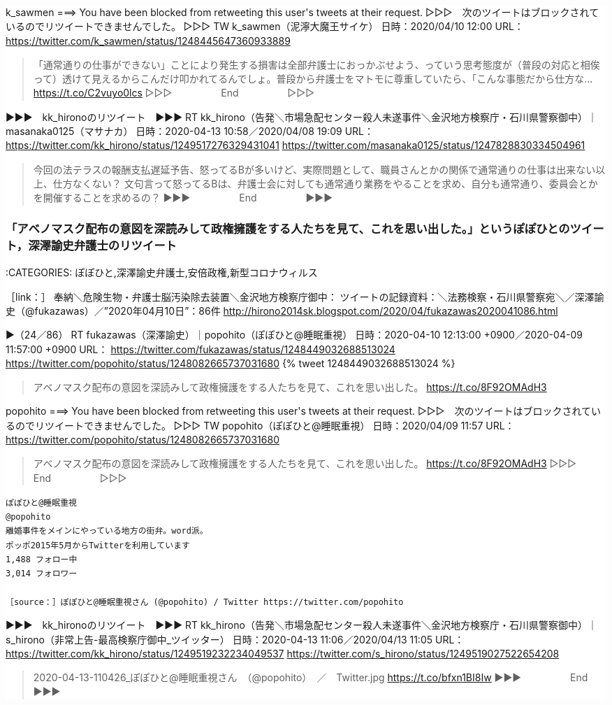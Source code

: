 k_sawmen ===> You have been blocked from retweeting this user's tweets at their request.
▷▷▷　次のツイートはブロックされているのでリツイートできませんでした。 ▷▷▷
TW k_sawmen（泥濘大魔王サイケ） 日時：2020/04/10 12:00 URL： https://twitter.com/k_sawmen/status/1248445647360933889
> 「通常通りの仕事ができない」ことにより発生する損害は全部弁護士におっかぶせよう、っていう思考態度が（普段の対応と相俟って）透けて見えるからこんだけ叩かれてるんでしょ。普段から弁護士をマトモに尊重していたら、「こんな事態だから仕方な… https://t.co/C2vuyo0lcs
▷▷▷　　　　　End　　　　　▷▷▷

▶▶▶　kk_hironoのリツイート　▶▶▶
RT kk_hirono（告発＼市場急配センター殺人未遂事件＼金沢地方検察庁・石川県警察御中）｜masanaka0125（マサナカ） 日時：2020-04-13 10:58／2020/04/08 19:09 URL： https://twitter.com/kk_hirono/status/1249517276329431041 https://twitter.com/masanaka0125/status/1247828830334504961
> 今回の法テラスの報酬支払遅延予告、怒ってるBが多いけど、実際問題として、職員さんとかの関係で通常通りの仕事は出来ない以上、仕方なくない？ 文句言って怒ってるBは、弁護士会に対しても通常通り業務をやることを求め、自分も通常通り、委員会とかを開催することを求めるの？
▶▶▶　　　　　End　　　　　▶▶▶

### 「アベノマスク配布の意図を深読みして政権擁護をする人たちを見て、これを思い出した。」というぽぽひとのツイート，深澤諭史弁護士のリツイート

:CATEGORIES: ぽぽひと,深澤諭史弁護士,安倍政権,新型コロナウィルス

［link：］ 奉納＼危険生物・弁護士脳汚染除去装置＼金沢地方検察庁御中： ツイートの記録資料：＼法務検察・石川県警察宛＼／深澤諭史（@fukazawas）／”2020年04月10日”：86件 http://hirono2014sk.blogspot.com/2020/04/fukazawas2020041086.html

▶（24／86） RT fukazawas（深澤諭史）｜popohito（ぽぽひと@睡眠重視） 日時：2020-04-10 12:13:00 +0900／2020-04-09 11:57:00 +0900 URL： https://twitter.com/fukazawas/status/1248449032688513024 https://twitter.com/popohito/status/1248082665737031680
{% tweet 1248449032688513024 %}
> アベノマスク配布の意図を深読みして政権擁護をする人たちを見て、これを思い出した。 https://t.co/8F92OMAdH3

popohito ===> You have been blocked from retweeting this user's tweets at their request.
▷▷▷　次のツイートはブロックされているのでリツイートできませんでした。 ▷▷▷
TW popohito（ぽぽひと@睡眠重視） 日時：2020/04/09 11:57 URL： https://twitter.com/popohito/status/1248082665737031680
> アベノマスク配布の意図を深読みして政権擁護をする人たちを見て、これを思い出した。 https://t.co/8F92OMAdH3
▷▷▷　　　　　End　　　　　▷▷▷

```
ぽぽひと@睡眠重視
@popohito
離婚事件をメインにやっている地方の街弁。word派。
ポッポ2015年5月からTwitterを利用しています
1,488 フォロー中
3,014 フォロワー

［source：］ぽぽひと@睡眠重視さん (@popohito) / Twitter https://twitter.com/popohito
```

▶▶▶　kk_hironoのリツイート　▶▶▶
RT kk_hirono（告発＼市場急配センター殺人未遂事件＼金沢地方検察庁・石川県警察御中）｜s_hirono（非常上告-最高検察庁御中_ツイッター） 日時：2020-04-13 11:06／2020/04/13 11:05 URL： https://twitter.com/kk_hirono/status/1249519232234049537 https://twitter.com/s_hirono/status/1249519027522654208
> 2020-04-13-110426_ぽぽひと@睡眠重視さん　（@popohito）　／　Twitter.jpg https://t.co/bfxn1BI8Iw
▶▶▶　　　　　End　　　　　▶▶▶
